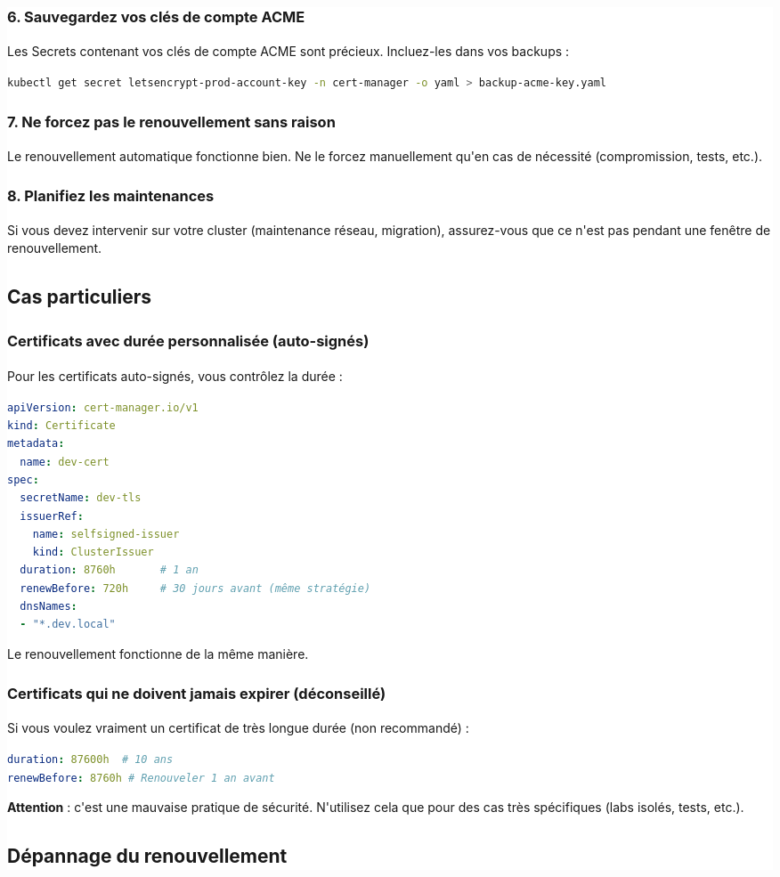 ### 6. Sauvegardez vos clés de compte ACME

Les Secrets contenant vos clés de compte ACME sont précieux. Incluez-les dans vos backups :

```bash
kubectl get secret letsencrypt-prod-account-key -n cert-manager -o yaml > backup-acme-key.yaml
```

### 7. Ne forcez pas le renouvellement sans raison

Le renouvellement automatique fonctionne bien. Ne le forcez manuellement qu'en cas de nécessité (compromission, tests, etc.).

### 8. Planifiez les maintenances

Si vous devez intervenir sur votre cluster (maintenance réseau, migration), assurez-vous que ce n'est pas pendant une fenêtre de renouvellement.

## Cas particuliers

### Certificats avec durée personnalisée (auto-signés)

Pour les certificats auto-signés, vous contrôlez la durée :

```yaml
apiVersion: cert-manager.io/v1
kind: Certificate
metadata:
  name: dev-cert
spec:
  secretName: dev-tls
  issuerRef:
    name: selfsigned-issuer
    kind: ClusterIssuer
  duration: 8760h       # 1 an
  renewBefore: 720h     # 30 jours avant (même stratégie)
  dnsNames:
  - "*.dev.local"
```

Le renouvellement fonctionne de la même manière.

### Certificats qui ne doivent jamais expirer (déconseillé)

Si vous voulez vraiment un certificat de très longue durée (non recommandé) :

```yaml
duration: 87600h  # 10 ans
renewBefore: 8760h # Renouveler 1 an avant
```

**Attention** : c'est une mauvaise pratique de sécurité. N'utilisez cela que pour des cas très spécifiques (labs isolés, tests, etc.).

## Dépannage du renouvellement
